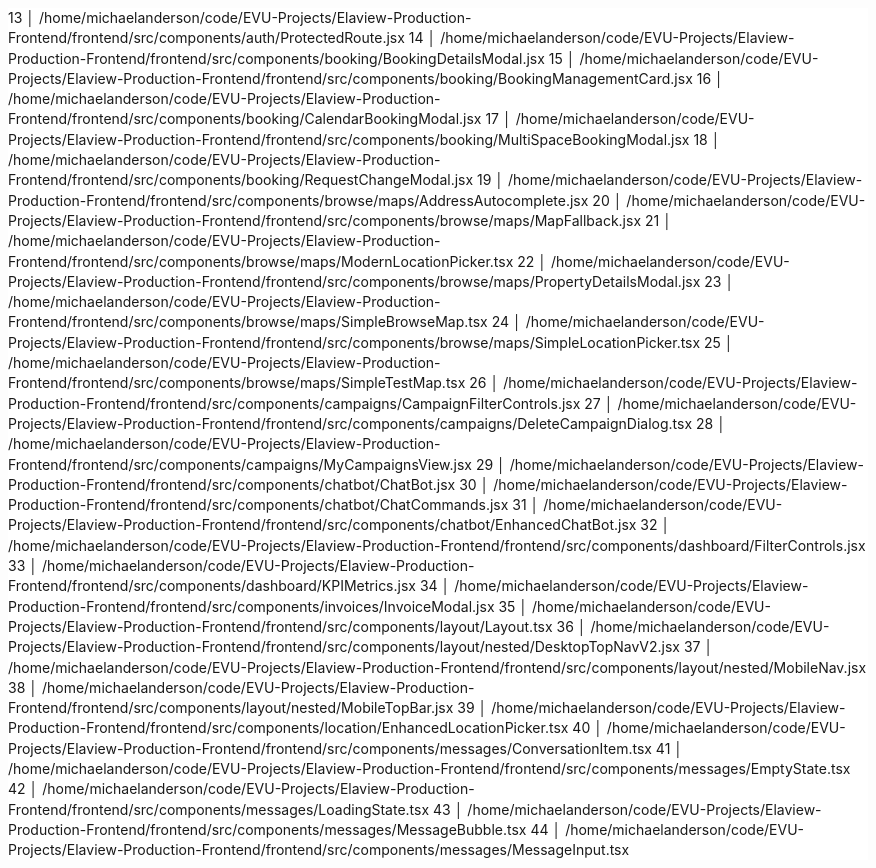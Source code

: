   13 │ /home/michaelanderson/code/EVU-Projects/Elaview-Production-Frontend/frontend/src/components/auth/ProtectedRoute.jsx
  14 │ /home/michaelanderson/code/EVU-Projects/Elaview-Production-Frontend/frontend/src/components/booking/BookingDetailsModal.jsx
  15 │ /home/michaelanderson/code/EVU-Projects/Elaview-Production-Frontend/frontend/src/components/booking/BookingManagementCard.jsx
  16 │ /home/michaelanderson/code/EVU-Projects/Elaview-Production-Frontend/frontend/src/components/booking/CalendarBookingModal.jsx
  17 │ /home/michaelanderson/code/EVU-Projects/Elaview-Production-Frontend/frontend/src/components/booking/MultiSpaceBookingModal.jsx
  18 │ /home/michaelanderson/code/EVU-Projects/Elaview-Production-Frontend/frontend/src/components/booking/RequestChangeModal.jsx
  19 │ /home/michaelanderson/code/EVU-Projects/Elaview-Production-Frontend/frontend/src/components/browse/maps/AddressAutocomplete.jsx
  20 │ /home/michaelanderson/code/EVU-Projects/Elaview-Production-Frontend/frontend/src/components/browse/maps/MapFallback.jsx
  21 │ /home/michaelanderson/code/EVU-Projects/Elaview-Production-Frontend/frontend/src/components/browse/maps/ModernLocationPicker.tsx
  22 │ /home/michaelanderson/code/EVU-Projects/Elaview-Production-Frontend/frontend/src/components/browse/maps/PropertyDetailsModal.jsx
  23 │ /home/michaelanderson/code/EVU-Projects/Elaview-Production-Frontend/frontend/src/components/browse/maps/SimpleBrowseMap.tsx
  24 │ /home/michaelanderson/code/EVU-Projects/Elaview-Production-Frontend/frontend/src/components/browse/maps/SimpleLocationPicker.tsx
  25 │ /home/michaelanderson/code/EVU-Projects/Elaview-Production-Frontend/frontend/src/components/browse/maps/SimpleTestMap.tsx
  26 │ /home/michaelanderson/code/EVU-Projects/Elaview-Production-Frontend/frontend/src/components/campaigns/CampaignFilterControls.jsx
  27 │ /home/michaelanderson/code/EVU-Projects/Elaview-Production-Frontend/frontend/src/components/campaigns/DeleteCampaignDialog.tsx
  28 │ /home/michaelanderson/code/EVU-Projects/Elaview-Production-Frontend/frontend/src/components/campaigns/MyCampaignsView.jsx
  29 │ /home/michaelanderson/code/EVU-Projects/Elaview-Production-Frontend/frontend/src/components/chatbot/ChatBot.jsx
  30 │ /home/michaelanderson/code/EVU-Projects/Elaview-Production-Frontend/frontend/src/components/chatbot/ChatCommands.jsx
  31 │ /home/michaelanderson/code/EVU-Projects/Elaview-Production-Frontend/frontend/src/components/chatbot/EnhancedChatBot.jsx
  32 │ /home/michaelanderson/code/EVU-Projects/Elaview-Production-Frontend/frontend/src/components/dashboard/FilterControls.jsx
  33 │ /home/michaelanderson/code/EVU-Projects/Elaview-Production-Frontend/frontend/src/components/dashboard/KPIMetrics.jsx
  34 │ /home/michaelanderson/code/EVU-Projects/Elaview-Production-Frontend/frontend/src/components/invoices/InvoiceModal.jsx
  35 │ /home/michaelanderson/code/EVU-Projects/Elaview-Production-Frontend/frontend/src/components/layout/Layout.tsx
  36 │ /home/michaelanderson/code/EVU-Projects/Elaview-Production-Frontend/frontend/src/components/layout/nested/DesktopTopNavV2.jsx
  37 │ /home/michaelanderson/code/EVU-Projects/Elaview-Production-Frontend/frontend/src/components/layout/nested/MobileNav.jsx
  38 │ /home/michaelanderson/code/EVU-Projects/Elaview-Production-Frontend/frontend/src/components/layout/nested/MobileTopBar.jsx
  39 │ /home/michaelanderson/code/EVU-Projects/Elaview-Production-Frontend/frontend/src/components/location/EnhancedLocationPicker.tsx
  40 │ /home/michaelanderson/code/EVU-Projects/Elaview-Production-Frontend/frontend/src/components/messages/ConversationItem.tsx
  41 │ /home/michaelanderson/code/EVU-Projects/Elaview-Production-Frontend/frontend/src/components/messages/EmptyState.tsx
  42 │ /home/michaelanderson/code/EVU-Projects/Elaview-Production-Frontend/frontend/src/components/messages/LoadingState.tsx
  43 │ /home/michaelanderson/code/EVU-Projects/Elaview-Production-Frontend/frontend/src/components/messages/MessageBubble.tsx
  44 │ /home/michaelanderson/code/EVU-Projects/Elaview-Production-Frontend/frontend/src/components/messages/MessageInput.tsx